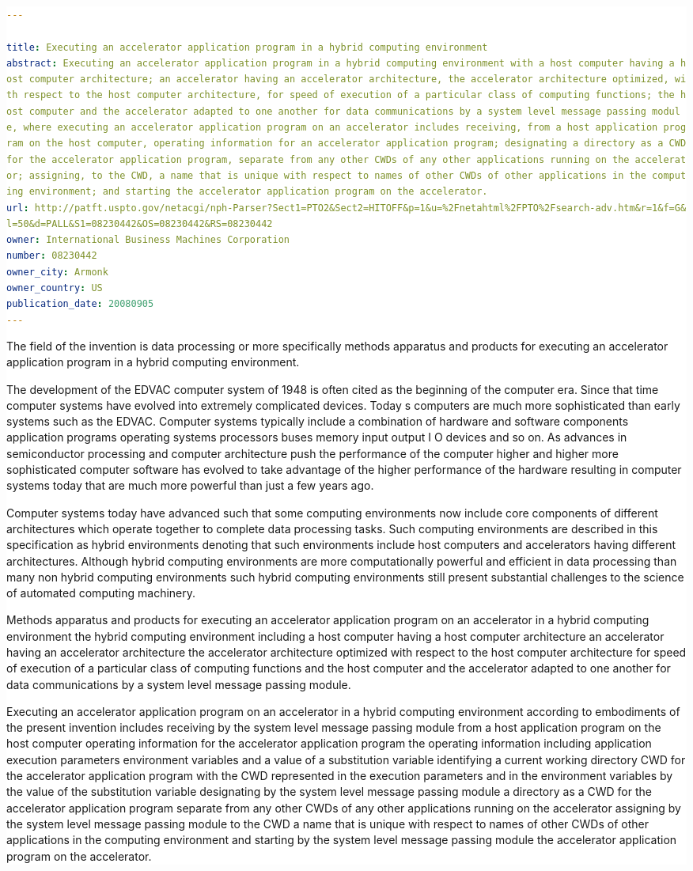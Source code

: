 ```yaml
---

title: Executing an accelerator application program in a hybrid computing environment
abstract: Executing an accelerator application program in a hybrid computing environment with a host computer having a host computer architecture; an accelerator having an accelerator architecture, the accelerator architecture optimized, with respect to the host computer architecture, for speed of execution of a particular class of computing functions; the host computer and the accelerator adapted to one another for data communications by a system level message passing module, where executing an accelerator application program on an accelerator includes receiving, from a host application program on the host computer, operating information for an accelerator application program; designating a directory as a CWD for the accelerator application program, separate from any other CWDs of any other applications running on the accelerator; assigning, to the CWD, a name that is unique with respect to names of other CWDs of other applications in the computing environment; and starting the accelerator application program on the accelerator.
url: http://patft.uspto.gov/netacgi/nph-Parser?Sect1=PTO2&Sect2=HITOFF&p=1&u=%2Fnetahtml%2FPTO%2Fsearch-adv.htm&r=1&f=G&l=50&d=PALL&S1=08230442&OS=08230442&RS=08230442
owner: International Business Machines Corporation
number: 08230442
owner_city: Armonk
owner_country: US
publication_date: 20080905
---
```

The field of the invention is data processing or more specifically methods apparatus and products for executing an accelerator application program in a hybrid computing environment.

The development of the EDVAC computer system of 1948 is often cited as the beginning of the computer era. Since that time computer systems have evolved into extremely complicated devices. Today s computers are much more sophisticated than early systems such as the EDVAC. Computer systems typically include a combination of hardware and software components application programs operating systems processors buses memory input output I O devices and so on. As advances in semiconductor processing and computer architecture push the performance of the computer higher and higher more sophisticated computer software has evolved to take advantage of the higher performance of the hardware resulting in computer systems today that are much more powerful than just a few years ago.

Computer systems today have advanced such that some computing environments now include core components of different architectures which operate together to complete data processing tasks. Such computing environments are described in this specification as hybrid environments denoting that such environments include host computers and accelerators having different architectures. Although hybrid computing environments are more computationally powerful and efficient in data processing than many non hybrid computing environments such hybrid computing environments still present substantial challenges to the science of automated computing machinery.

Methods apparatus and products for executing an accelerator application program on an accelerator in a hybrid computing environment the hybrid computing environment including a host computer having a host computer architecture an accelerator having an accelerator architecture the accelerator architecture optimized with respect to the host computer architecture for speed of execution of a particular class of computing functions and the host computer and the accelerator adapted to one another for data communications by a system level message passing module.

Executing an accelerator application program on an accelerator in a hybrid computing environment according to embodiments of the present invention includes receiving by the system level message passing module from a host application program on the host computer operating information for the accelerator application program the operating information including application execution parameters environment variables and a value of a substitution variable identifying a current working directory CWD for the accelerator application program with the CWD represented in the execution parameters and in the environment variables by the value of the substitution variable designating by the system level message passing module a directory as a CWD for the accelerator application program separate from any other CWDs of any other applications running on the accelerator assigning by the system level message passing module to the CWD a name that is unique with respect to names of other CWDs of other applications in the computing environment and starting by the system level message passing module the accelerator application program on the accelerator.
